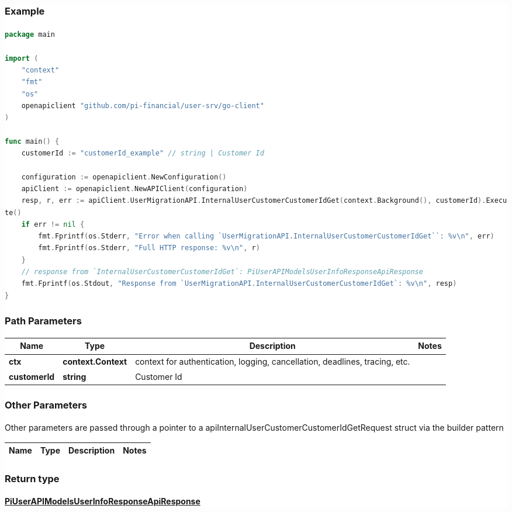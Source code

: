 ### Example

```go
package main

import (
	"context"
	"fmt"
	"os"
	openapiclient "github.com/pi-financial/user-srv/go-client"
)

func main() {
	customerId := "customerId_example" // string | Customer Id

	configuration := openapiclient.NewConfiguration()
	apiClient := openapiclient.NewAPIClient(configuration)
	resp, r, err := apiClient.UserMigrationAPI.InternalUserCustomerCustomerIdGet(context.Background(), customerId).Execute()
	if err != nil {
		fmt.Fprintf(os.Stderr, "Error when calling `UserMigrationAPI.InternalUserCustomerCustomerIdGet``: %v\n", err)
		fmt.Fprintf(os.Stderr, "Full HTTP response: %v\n", r)
	}
	// response from `InternalUserCustomerCustomerIdGet`: PiUserAPIModelsUserInfoResponseApiResponse
	fmt.Fprintf(os.Stdout, "Response from `UserMigrationAPI.InternalUserCustomerCustomerIdGet`: %v\n", resp)
}
```

### Path Parameters


Name | Type | Description  | Notes
------------- | ------------- | ------------- | -------------
**ctx** | **context.Context** | context for authentication, logging, cancellation, deadlines, tracing, etc.
**customerId** | **string** | Customer Id | 

### Other Parameters

Other parameters are passed through a pointer to a apiInternalUserCustomerCustomerIdGetRequest struct via the builder pattern


Name | Type | Description  | Notes
------------- | ------------- | ------------- | -------------


### Return type

[**PiUserAPIModelsUserInfoResponseApiResponse**](PiUserAPIModelsUserInfoResponseApiResponse.md)
